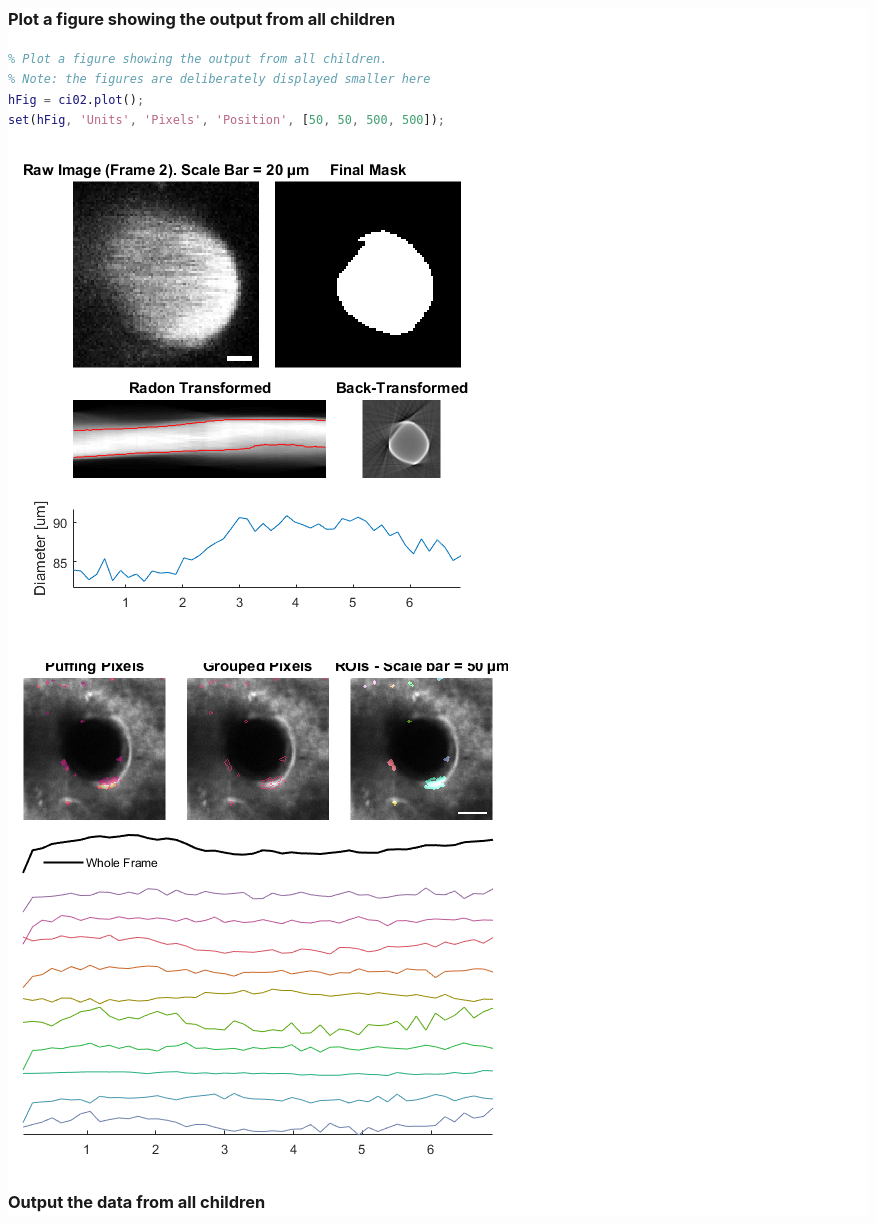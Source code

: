 <h3>Plot a figure showing the output from all children</h3>

```matlab
% Plot a figure showing the output from all children.
% Note: the figures are deliberately displayed smaller here
hFig = ci02.plot();
set(hFig, 'Units', 'Pixels', 'Position', [50, 50, 500, 500]);
```

![IMAGE](ig_CompositeImg_01.png)

![IMAGE](ig_CompositeImg_02.png)
<h3>Output the data from all children</h3>

